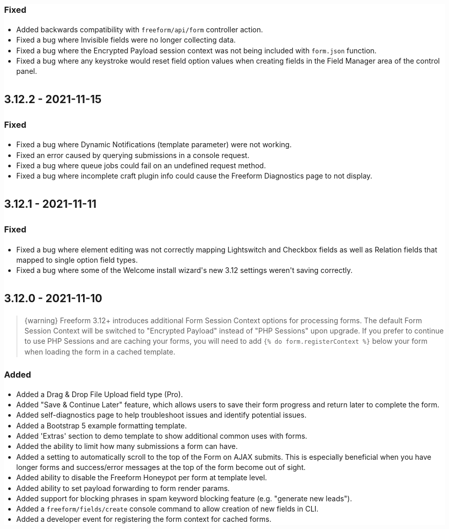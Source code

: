 ### Fixed
- Added backwards compatibility with `freeform/api/form` controller action.
- Fixed a bug where Invisible fields were no longer collecting data.
- Fixed a bug where the Encrypted Payload session context was not being included with `form.json` function.
- Fixed a bug where any keystroke would reset field option values when creating fields in the Field Manager area of the control panel.

## 3.12.2 - 2021-11-15

### Fixed
- Fixed a bug where Dynamic Notifications (template parameter) were not working.
- Fixed an error caused by querying submissions in a console request.
- Fixed a bug where queue jobs could fail on an undefined request method.
- Fixed a bug where incomplete craft plugin info could cause the Freeform Diagnostics page to not display.

## 3.12.1 - 2021-11-11

### Fixed
- Fixed a bug where element editing was not correctly mapping Lightswitch and Checkbox fields as well as Relation fields that mapped to single option field types.
- Fixed a bug where some of the Welcome install wizard's new 3.12 settings weren't saving correctly.

## 3.12.0 - 2021-11-10

> {warning} Freeform 3.12+ introduces additional Form Session Context options for processing forms. The default Form Session Context will be switched to "Encrypted Payload" instead of "PHP Sessions" upon upgrade. If you prefer to continue to use PHP Sessions and are caching your forms, you will need to add `{% do form.registerContext %}` below your form when loading the form in a cached template.

### Added
- Added a Drag & Drop File Upload field type (Pro).
- Added "Save & Continue Later" feature, which allows users to save their form progress and return later to complete the form.
- Added self-diagnostics page to help troubleshoot issues and identify potential issues.
- Added a Bootstrap 5 example formatting template.
- Added 'Extras' section to demo template to show additional common uses with forms.
- Added the ability to limit how many submissions a form can have.
- Added a setting to automatically scroll to the top of the Form on AJAX submits. This is especially beneficial when you have longer forms and success/error messages at the top of the form become out of sight.
- Added ability to disable the Freeform Honeypot per form at template level.
- Added ability to set payload forwarding to form render params.
- Added support for blocking phrases in spam keyword blocking feature (e.g. "generate new leads").
- Added a `freeform/fields/create` console command to allow creation of new fields in CLI.
- Added a developer event for registering the form context for cached forms.

